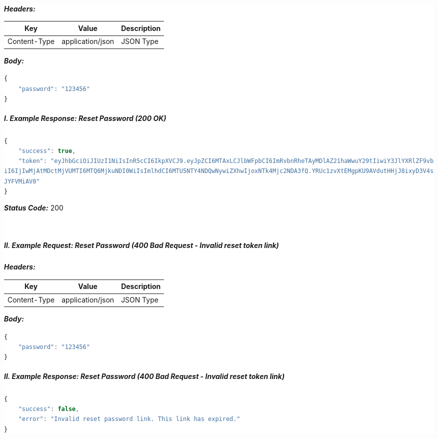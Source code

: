 ***Headers:***

| Key | Value | Description |
| --- | ------|-------------|
| Content-Type | application/json | JSON Type |



***Body:***

```js        
{
	"password": "123456"
}
```



##### I. Example Response: Reset Password (200 OK)
```js
{
    "success": true,
    "token": "eyJhbGciOiJIUzI1NiIsInR5cCI6IkpXVCJ9.eyJpZCI6MTAxLCJlbWFpbCI6ImRvbnRheTAyMDlAZ21haWwuY29tIiwiY3JlYXRlZF9vbiI6IjIwMjAtMDctMjVUMTI6MTQ6MjkuNDI0WiIsImlhdCI6MTU5NTY4NDQwNywiZXhwIjoxNTk4Mjc2NDA3fQ.YRUc1zvXtEMgpKU9AVdutHHjJ8ixyD3V4sJYFVMiAV0"
}
```


***Status Code:*** 200

<br>



##### II. Example Request: Reset Password (400 Bad Request - Invalid reset token link)


***Headers:***

| Key | Value | Description |
| --- | ------|-------------|
| Content-Type | application/json | JSON Type |



***Body:***

```js        
{
	"password": "123456"
}
```



##### II. Example Response: Reset Password (400 Bad Request - Invalid reset token link)
```js
{
    "success": false,
    "error": "Invalid reset password link. This link has expired."
}
```
